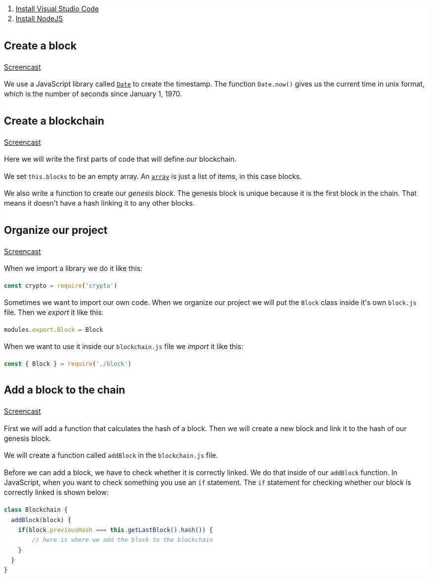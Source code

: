1. [Install Visual Studio Code](https://code.visualstudio.com/Download)
2. [Install NodeJS](https://nodejs.org/en/download/)

## Create a block
[Screencast](https://www.youtube.com/watch?v=wWT1k2uQyBo)

We use a JavaScript library called [`Date`](https://developer.mozilla.org/en-US/docs/Web/JavaScript/Reference/Global_Objects/Date/now) to create the timestamp. The function `Date.now()` gives us the current time in unix format, which is the number of seconds since January 1, 1970.

## Create a blockchain
[Screencast](https://www.youtube.com/watch?v=2GUZXhn21jM)

Here we will write the first parts of code that will define our blockchain. 

We set `this.blocks` to be an empty array. An [`array`](https://developer.mozilla.org/en-US/docs/Web/JavaScript/Reference/Global_Objects/Array) is just a list of items, in this case blocks.

We also write a function to create our *genesis block*. The genesis block is unique because it is the first block in the chain. That means it doesn't have a hash linking it to any other blocks.

## Organize our project
[Screencast](https://www.youtube.com/watch?v=oMQjz3VAY-A)

When we import a library we do it like this:
```JavaScript
const crypto = require('crypto')
```

Sometimes we want to import our own code. When we organize our project we will put the `Block` class inside it's own `block.js` file. Then we *export* it like this:

```JavaScript
modules.export.Block = Block
```

When we want to use it inside our `blockchain.js` file we *import* it like this:

```JavaScript
const { Block } = require('./block')
```

## Add a block to the chain
[Screencast](https://youtu.be/acJQ6MQIqkQ)

First we will add a function that calculates the hash of a block.
Then we will create a new block and link it to the hash of our genesis block.

We will create a function called `addBlock` in the `blockchain.js` file. 

Before we can add a block, we have to check whether it is correctly linked. We do that inside of our `addBlock` function. In JavaScript, when you want to check something you use an `if` statement. The `if` statement for checking whether our block is correctly linked is shown below:

```JavaScript
class Blockchain {
  addBlock(block) {
    if(block.previousHash === this.getLastBlock().hash()) {
        // here is where we add the block to the blockchain
    }
  }
}
```
